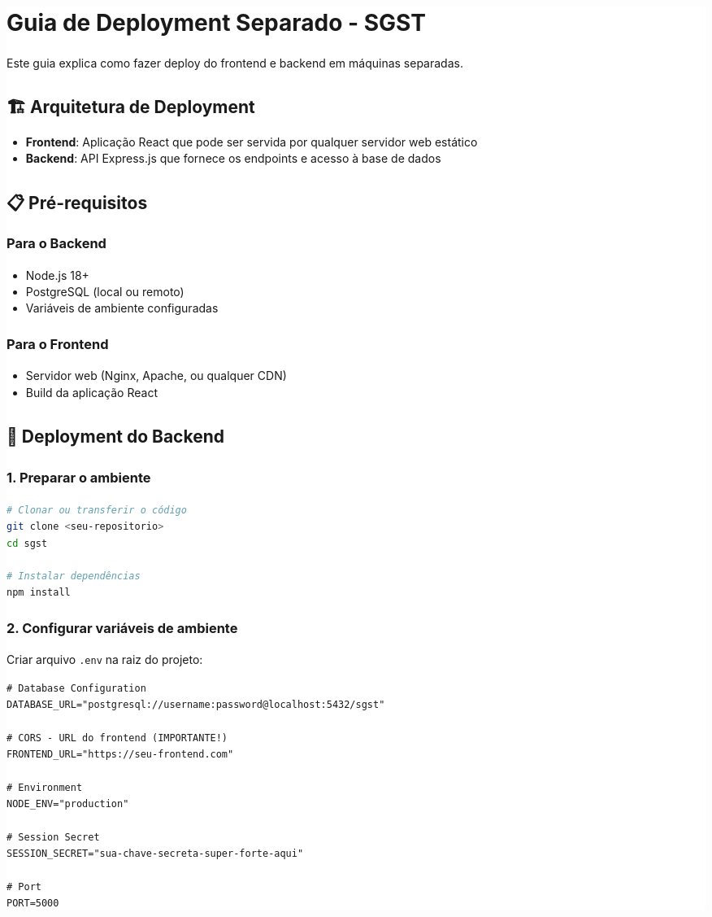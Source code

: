 # Guia de Deployment Separado - SGST

Este guia explica como fazer deploy do frontend e backend em máquinas separadas.

## 🏗️ Arquitetura de Deployment

- **Frontend**: Aplicação React que pode ser servida por qualquer servidor web estático
- **Backend**: API Express.js que fornece os endpoints e acesso à base de dados

## 📋 Pré-requisitos

### Para o Backend
- Node.js 18+
- PostgreSQL (local ou remoto)
- Variáveis de ambiente configuradas

### Para o Frontend
- Servidor web (Nginx, Apache, ou qualquer CDN)
- Build da aplicação React

## 🚀 Deployment do Backend

### 1. Preparar o ambiente
```bash
# Clonar ou transferir o código
git clone <seu-repositorio>
cd sgst

# Instalar dependências
npm install
```

### 2. Configurar variáveis de ambiente
Criar arquivo `.env` na raiz do projeto:
```env
# Database Configuration
DATABASE_URL="postgresql://username:password@localhost:5432/sgst"

# CORS - URL do frontend (IMPORTANTE!)
FRONTEND_URL="https://seu-frontend.com"

# Environment
NODE_ENV="production"

# Session Secret
SESSION_SECRET="sua-chave-secreta-super-forte-aqui"

# Port
PORT=5000
```
